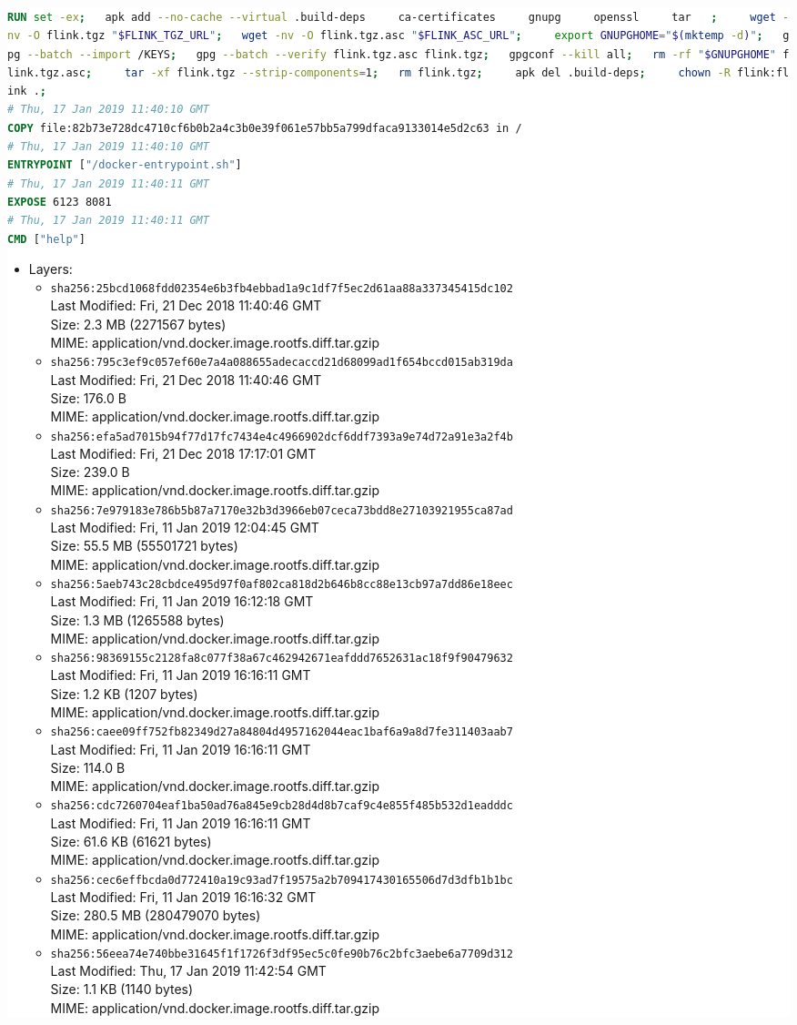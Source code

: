 ```dockerfile
RUN set -ex;   apk add --no-cache --virtual .build-deps     ca-certificates     gnupg     openssl     tar   ;     wget -nv -O flink.tgz "$FLINK_TGZ_URL";   wget -nv -O flink.tgz.asc "$FLINK_ASC_URL";     export GNUPGHOME="$(mktemp -d)";   gpg --batch --import /KEYS;   gpg --batch --verify flink.tgz.asc flink.tgz;   gpgconf --kill all;   rm -rf "$GNUPGHOME" flink.tgz.asc;     tar -xf flink.tgz --strip-components=1;   rm flink.tgz;     apk del .build-deps;     chown -R flink:flink .;
# Thu, 17 Jan 2019 11:40:10 GMT
COPY file:82b73e728dc4710cf6b0b2a4c3b0e39f061e57bb5a799dfaca9133014e5d2c63 in / 
# Thu, 17 Jan 2019 11:40:10 GMT
ENTRYPOINT ["/docker-entrypoint.sh"]
# Thu, 17 Jan 2019 11:40:11 GMT
EXPOSE 6123 8081
# Thu, 17 Jan 2019 11:40:11 GMT
CMD ["help"]
```

-	Layers:
	-	`sha256:25bcd1068fdd02354e6b3fb4ebbad1a9c1df7f5ec2d61aa88a337345415dc102`  
		Last Modified: Fri, 21 Dec 2018 11:40:46 GMT  
		Size: 2.3 MB (2271567 bytes)  
		MIME: application/vnd.docker.image.rootfs.diff.tar.gzip
	-	`sha256:795c3ef9c057ef60e7a4a088655adecaccd21d68099ad1f654bccd015ab319da`  
		Last Modified: Fri, 21 Dec 2018 11:40:46 GMT  
		Size: 176.0 B  
		MIME: application/vnd.docker.image.rootfs.diff.tar.gzip
	-	`sha256:efa5ad7015b94f77d17fc7434e4c4966902dcf6ddf7393a9e74d72a91e3a2f4b`  
		Last Modified: Fri, 21 Dec 2018 17:17:01 GMT  
		Size: 239.0 B  
		MIME: application/vnd.docker.image.rootfs.diff.tar.gzip
	-	`sha256:7e979183e786b5b87a7170e32b3d3966eb07ceca73bdd8e27103921955ca87ad`  
		Last Modified: Fri, 11 Jan 2019 12:04:45 GMT  
		Size: 55.5 MB (55501721 bytes)  
		MIME: application/vnd.docker.image.rootfs.diff.tar.gzip
	-	`sha256:5aeb743c28cbdce495d97f0af802ca818d2b646b8cc88e13cb97a7dd86e18eec`  
		Last Modified: Fri, 11 Jan 2019 16:12:18 GMT  
		Size: 1.3 MB (1265588 bytes)  
		MIME: application/vnd.docker.image.rootfs.diff.tar.gzip
	-	`sha256:98369155c2128fa8c077f38a67c462942671eafddd7652631ac18f9f90479632`  
		Last Modified: Fri, 11 Jan 2019 16:16:11 GMT  
		Size: 1.2 KB (1207 bytes)  
		MIME: application/vnd.docker.image.rootfs.diff.tar.gzip
	-	`sha256:caee09ff752fb82349d27a84804d4957162044eac1baf6a9a8d7fe311403aab7`  
		Last Modified: Fri, 11 Jan 2019 16:16:11 GMT  
		Size: 114.0 B  
		MIME: application/vnd.docker.image.rootfs.diff.tar.gzip
	-	`sha256:cdc7260704eaf1ba50ad76a845e9cb28d4d8b7caf9c4e855f485b532d1eadddc`  
		Last Modified: Fri, 11 Jan 2019 16:16:11 GMT  
		Size: 61.6 KB (61621 bytes)  
		MIME: application/vnd.docker.image.rootfs.diff.tar.gzip
	-	`sha256:cec6effbcda0d772410a19c93ad7f19575a2b709417430165506d7d3dfb1b1bc`  
		Last Modified: Fri, 11 Jan 2019 16:16:32 GMT  
		Size: 280.5 MB (280479070 bytes)  
		MIME: application/vnd.docker.image.rootfs.diff.tar.gzip
	-	`sha256:56eea74e740bbe31645f1f1726f3df95ec5c0fe90b76c2bfc3aebe6a7709d312`  
		Last Modified: Thu, 17 Jan 2019 11:42:54 GMT  
		Size: 1.1 KB (1140 bytes)  
		MIME: application/vnd.docker.image.rootfs.diff.tar.gzip
